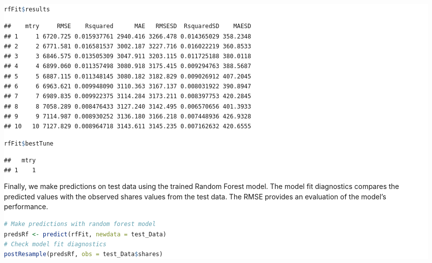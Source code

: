 ``` r
rfFit$results
```

    ##    mtry     RMSE    Rsquared      MAE   RMSESD  RsquaredSD    MAESD
    ## 1     1 6720.725 0.015937761 2940.416 3266.478 0.014365029 358.2348
    ## 2     2 6771.581 0.016581537 3002.187 3227.716 0.016022219 360.8533
    ## 3     3 6846.575 0.013505309 3047.911 3203.115 0.011725188 380.0118
    ## 4     4 6899.060 0.011357498 3080.918 3175.415 0.009294763 388.5687
    ## 5     5 6887.115 0.011348145 3080.182 3182.829 0.009026912 407.2045
    ## 6     6 6963.621 0.009948090 3110.363 3167.137 0.008031922 390.8947
    ## 7     7 6989.835 0.009922375 3114.284 3173.211 0.008397753 420.2845
    ## 8     8 7058.289 0.008476433 3127.240 3142.495 0.006570656 401.3933
    ## 9     9 7114.987 0.008930252 3136.180 3166.218 0.007448936 426.9328
    ## 10   10 7127.829 0.008964718 3143.611 3145.235 0.007162632 420.6555

``` r
rfFit$bestTune
```

    ##   mtry
    ## 1    1

Finally, we make predictions on test data using the trained Random
Forest model. The model fit diagnostics compares the predicted values
with the observed shares values from the test data. The RMSE provides an
evaluation of the model’s performance.

``` r
# Make predictions with random forest model
predsRf <- predict(rfFit, newdata = test_Data)
# Check model fit diagnostics
postResample(predsRf, obs = test_Data$shares)
```
